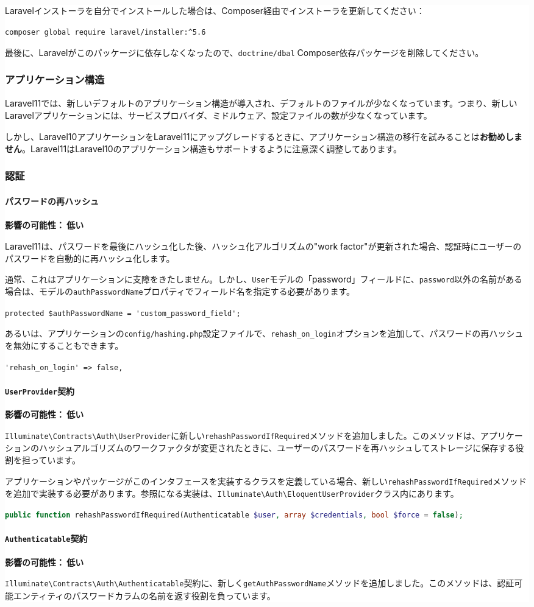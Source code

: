 Laravelインストーラを自分でインストールした場合は、Composer経由でインストーラを更新してください：

```bash
composer global require laravel/installer:^5.6
```

最後に、Laravelがこのパッケージに依存しなくなったので、`doctrine/dbal` Composer依存パッケージを削除してください。

<a name="application-structure"></a>
### アプリケーション構造

Laravel11では、新しいデフォルトのアプリケーション構造が導入され、デフォルトのファイルが少なくなっています。つまり、新しいLaravelアプリケーションには、サービスプロバイダ、ミドルウェア、設定ファイルの数が少なくなっています。

しかし、Laravel10アプリケーションをLaravel11にアップグレードするときに、アプリケーション構造の移行を試みることは**お勧めしません**。Laravel11はLaravel10のアプリケーション構造もサポートするように注意深く調整してあります。

<a name="authentication"></a>
### 認証

<a name="password-rehashing"></a>
#### パスワードの再ハッシュ

**影響の可能性： 低い**

Laravel11は、パスワードを最後にハッシュ化した後、ハッシュ化アルゴリズムの"work factor"が更新された場合、認証時にユーザーのパスワードを自動的に再ハッシュ化します。

通常、これはアプリケーションに支障をきたしません。しかし、`User`モデルの「password」フィールドに、`password`以外の名前がある場合は、モデルの`authPasswordName`プロパティでフィールド名を指定する必要があります。

    protected $authPasswordName = 'custom_password_field';

あるいは、アプリケーションの`config/hashing.php`設定ファイルで、`rehash_on_login`オプションを追加して、パスワードの再ハッシュを無効にすることもできます。

    'rehash_on_login' => false,

<a name="the-user-provider-contract"></a>
#### `UserProvider`契約

**影響の可能性： 低い**

`Illuminate\Contracts\Auth\UserProvider`に新しい`rehashPasswordIfRequired`メソッドを追加しました。このメソッドは、アプリケーションのハッシュアルゴリズムのワークファクタが変更されたときに、ユーザーのパスワードを再ハッシュしてストレージに保存する役割を担っています。

アプリケーションやパッケージがこのインタフェースを実装するクラスを定義している場合、新しい`rehashPasswordIfRequired`メソッドを追加で実装する必要があります。参照になる実装は、`Illuminate\Auth\EloquentUserProvider`クラス内にあります。

```php
public function rehashPasswordIfRequired(Authenticatable $user, array $credentials, bool $force = false);
```

<a name="the-authenticatable-contract"></a>
#### `Authenticatable`契約

**影響の可能性： 低い**

`Illuminate\Contracts\Auth\Authenticatable`契約に、新しく`getAuthPasswordName`メソッドを追加しました。このメソッドは、認証可能エンティティのパスワードカラムの名前を返す役割を負っています。
